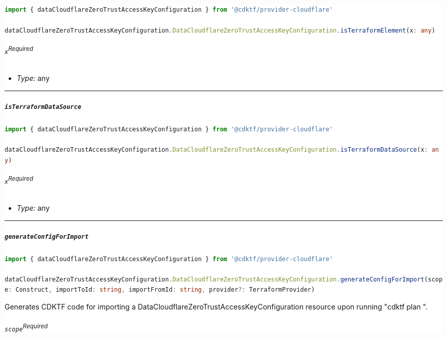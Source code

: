 ```typescript
import { dataCloudflareZeroTrustAccessKeyConfiguration } from '@cdktf/provider-cloudflare'

dataCloudflareZeroTrustAccessKeyConfiguration.DataCloudflareZeroTrustAccessKeyConfiguration.isTerraformElement(x: any)
```

###### `x`<sup>Required</sup> <a name="x" id="@cdktf/provider-cloudflare.dataCloudflareZeroTrustAccessKeyConfiguration.DataCloudflareZeroTrustAccessKeyConfiguration.isTerraformElement.parameter.x"></a>

- *Type:* any

---

##### `isTerraformDataSource` <a name="isTerraformDataSource" id="@cdktf/provider-cloudflare.dataCloudflareZeroTrustAccessKeyConfiguration.DataCloudflareZeroTrustAccessKeyConfiguration.isTerraformDataSource"></a>

```typescript
import { dataCloudflareZeroTrustAccessKeyConfiguration } from '@cdktf/provider-cloudflare'

dataCloudflareZeroTrustAccessKeyConfiguration.DataCloudflareZeroTrustAccessKeyConfiguration.isTerraformDataSource(x: any)
```

###### `x`<sup>Required</sup> <a name="x" id="@cdktf/provider-cloudflare.dataCloudflareZeroTrustAccessKeyConfiguration.DataCloudflareZeroTrustAccessKeyConfiguration.isTerraformDataSource.parameter.x"></a>

- *Type:* any

---

##### `generateConfigForImport` <a name="generateConfigForImport" id="@cdktf/provider-cloudflare.dataCloudflareZeroTrustAccessKeyConfiguration.DataCloudflareZeroTrustAccessKeyConfiguration.generateConfigForImport"></a>

```typescript
import { dataCloudflareZeroTrustAccessKeyConfiguration } from '@cdktf/provider-cloudflare'

dataCloudflareZeroTrustAccessKeyConfiguration.DataCloudflareZeroTrustAccessKeyConfiguration.generateConfigForImport(scope: Construct, importToId: string, importFromId: string, provider?: TerraformProvider)
```

Generates CDKTF code for importing a DataCloudflareZeroTrustAccessKeyConfiguration resource upon running "cdktf plan <stack-name>".

###### `scope`<sup>Required</sup> <a name="scope" id="@cdktf/provider-cloudflare.dataCloudflareZeroTrustAccessKeyConfiguration.DataCloudflareZeroTrustAccessKeyConfiguration.generateConfigForImport.parameter.scope"></a>
